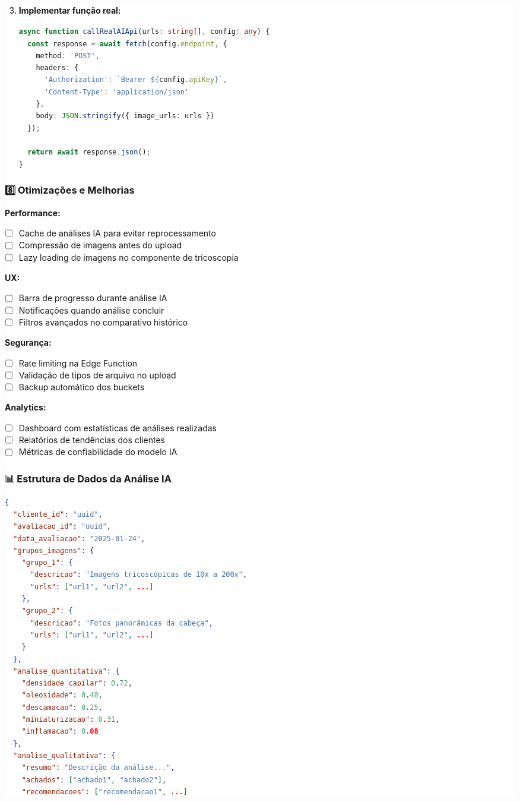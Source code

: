 3. **Implementar função real:**
   ```typescript
   async function callRealAIApi(urls: string[], config: any) {
     const response = await fetch(config.endpoint, {
       method: 'POST',
       headers: {
         'Authorization': `Bearer ${config.apiKey}`,
         'Content-Type': 'application/json'
       },
       body: JSON.stringify({ image_urls: urls })
     });
     
     return await response.json();
   }
   ```

### 8️⃣ Otimizações e Melhorias

**Performance:**
- [ ] Cache de análises IA para evitar reprocessamento
- [ ] Compressão de imagens antes do upload
- [ ] Lazy loading de imagens no componente de tricoscopia

**UX:**
- [ ] Barra de progresso durante análise IA
- [ ] Notificações quando análise concluir
- [ ] Filtros avançados no comparativo histórico

**Segurança:**
- [ ] Rate limiting na Edge Function
- [ ] Validação de tipos de arquivo no upload
- [ ] Backup automático dos buckets

**Analytics:**
- [ ] Dashboard com estatísticas de análises realizadas
- [ ] Relatórios de tendências dos clientes
- [ ] Métricas de confiabilidade do modelo IA

### 📊 Estrutura de Dados da Análise IA

```json
{
  "cliente_id": "uuid",
  "avaliacao_id": "uuid",
  "data_avaliacao": "2025-01-24",
  "grupos_imagens": {
    "grupo_1": {
      "descricao": "Imagens tricoscópicas de 10x a 200x",
      "urls": ["url1", "url2", ...]
    },
    "grupo_2": {
      "descricao": "Fotos panorâmicas da cabeça",
      "urls": ["url1", "url2", ...]
    }
  },
  "analise_quantitativa": {
    "densidade_capilar": 0.72,
    "oleosidade": 0.48,
    "descamacao": 0.25,
    "miniaturizacao": 0.31,
    "inflamacao": 0.08
  },
  "analise_qualitativa": {
    "resumo": "Descrição da análise...",
    "achados": ["achado1", "achado2"],
    "recomendacoes": ["recomendacao1", ...]
```